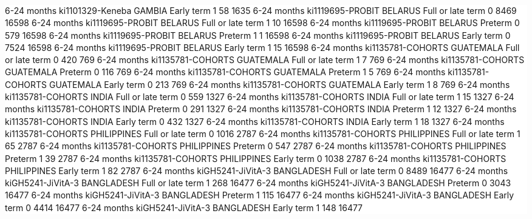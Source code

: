 6-24 months                   ki1101329-Keneba           GAMBIA                         Early term                      1       58    1635
6-24 months                   ki1119695-PROBIT           BELARUS                        Full or late term               0     8469   16598
6-24 months                   ki1119695-PROBIT           BELARUS                        Full or late term               1       10   16598
6-24 months                   ki1119695-PROBIT           BELARUS                        Preterm                         0      579   16598
6-24 months                   ki1119695-PROBIT           BELARUS                        Preterm                         1        1   16598
6-24 months                   ki1119695-PROBIT           BELARUS                        Early term                      0     7524   16598
6-24 months                   ki1119695-PROBIT           BELARUS                        Early term                      1       15   16598
6-24 months                   ki1135781-COHORTS          GUATEMALA                      Full or late term               0      420     769
6-24 months                   ki1135781-COHORTS          GUATEMALA                      Full or late term               1        7     769
6-24 months                   ki1135781-COHORTS          GUATEMALA                      Preterm                         0      116     769
6-24 months                   ki1135781-COHORTS          GUATEMALA                      Preterm                         1        5     769
6-24 months                   ki1135781-COHORTS          GUATEMALA                      Early term                      0      213     769
6-24 months                   ki1135781-COHORTS          GUATEMALA                      Early term                      1        8     769
6-24 months                   ki1135781-COHORTS          INDIA                          Full or late term               0      559    1327
6-24 months                   ki1135781-COHORTS          INDIA                          Full or late term               1       15    1327
6-24 months                   ki1135781-COHORTS          INDIA                          Preterm                         0      291    1327
6-24 months                   ki1135781-COHORTS          INDIA                          Preterm                         1       12    1327
6-24 months                   ki1135781-COHORTS          INDIA                          Early term                      0      432    1327
6-24 months                   ki1135781-COHORTS          INDIA                          Early term                      1       18    1327
6-24 months                   ki1135781-COHORTS          PHILIPPINES                    Full or late term               0     1016    2787
6-24 months                   ki1135781-COHORTS          PHILIPPINES                    Full or late term               1       65    2787
6-24 months                   ki1135781-COHORTS          PHILIPPINES                    Preterm                         0      547    2787
6-24 months                   ki1135781-COHORTS          PHILIPPINES                    Preterm                         1       39    2787
6-24 months                   ki1135781-COHORTS          PHILIPPINES                    Early term                      0     1038    2787
6-24 months                   ki1135781-COHORTS          PHILIPPINES                    Early term                      1       82    2787
6-24 months                   kiGH5241-JiVitA-3          BANGLADESH                     Full or late term               0     8489   16477
6-24 months                   kiGH5241-JiVitA-3          BANGLADESH                     Full or late term               1      268   16477
6-24 months                   kiGH5241-JiVitA-3          BANGLADESH                     Preterm                         0     3043   16477
6-24 months                   kiGH5241-JiVitA-3          BANGLADESH                     Preterm                         1      115   16477
6-24 months                   kiGH5241-JiVitA-3          BANGLADESH                     Early term                      0     4414   16477
6-24 months                   kiGH5241-JiVitA-3          BANGLADESH                     Early term                      1      148   16477
